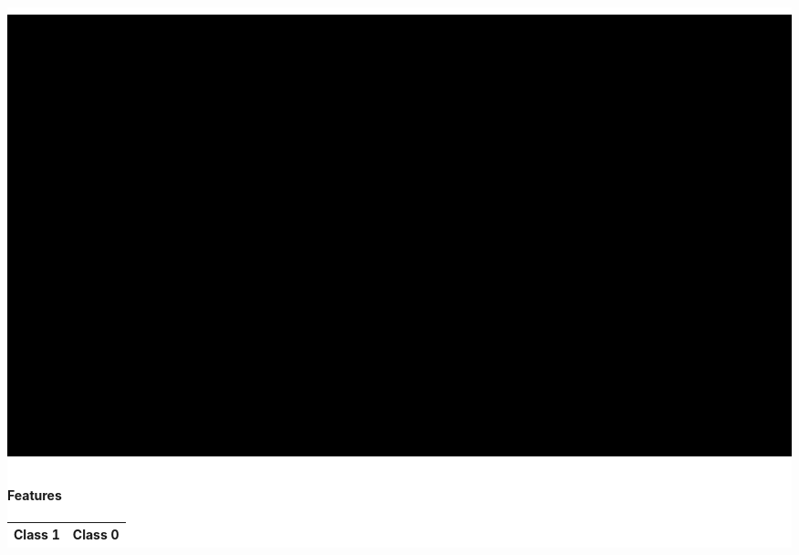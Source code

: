   <img width="1000" height="500" src="img/supervisedfeatureextraction.gif" width="500">
</p>

<a name="features"></a>
#### Features

Class 1          |  Class 0 |
:-------------------------:|:-------------------------:|